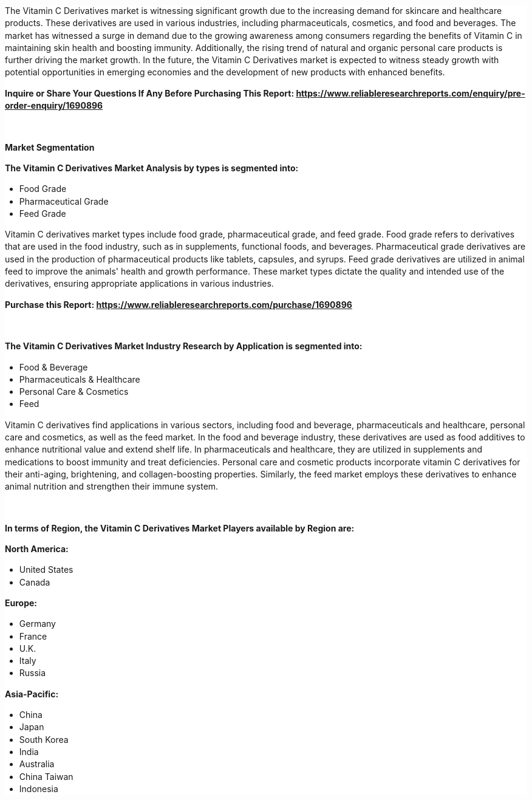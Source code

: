 <p><p>The Vitamin C Derivatives market is witnessing significant growth due to the increasing demand for skincare and healthcare products. These derivatives are used in various industries, including pharmaceuticals, cosmetics, and food and beverages. The market has witnessed a surge in demand due to the growing awareness among consumers regarding the benefits of Vitamin C in maintaining skin health and boosting immunity. Additionally, the rising trend of natural and organic personal care products is further driving the market growth. In the future, the Vitamin C Derivatives market is expected to witness steady growth with potential opportunities in emerging economies and the development of new products with enhanced benefits.</p></p>
<p><strong>Inquire or Share Your Questions If Any Before Purchasing This Report: <a href="https://www.reliableresearchreports.com/enquiry/pre-order-enquiry/1690896">https://www.reliableresearchreports.com/enquiry/pre-order-enquiry/1690896</a></strong></p>
<p>&nbsp;</p>
<p><strong>Market Segmentation</strong></p>
<p><strong>The Vitamin C Derivatives Market Analysis by types is segmented into:</strong></p>
<p><ul><li>Food Grade</li><li>Pharmaceutical Grade</li><li>Feed Grade</li></ul></p>
<p><p>Vitamin C derivatives market types include food grade, pharmaceutical grade, and feed grade. Food grade refers to derivatives that are used in the food industry, such as in supplements, functional foods, and beverages. Pharmaceutical grade derivatives are used in the production of pharmaceutical products like tablets, capsules, and syrups. Feed grade derivatives are utilized in animal feed to improve the animals' health and growth performance. These market types dictate the quality and intended use of the derivatives, ensuring appropriate applications in various industries.</p></p>
<p><strong>Purchase this Report:&nbsp;<a href="https://www.reliableresearchreports.com/purchase/1690896">https://www.reliableresearchreports.com/purchase/1690896</a></strong></p>
<p>&nbsp;</p>
<p><strong>The Vitamin C Derivatives Market Industry Research by Application is segmented into:</strong></p>
<p><ul><li>Food & Beverage</li><li>Pharmaceuticals & Healthcare</li><li>Personal Care & Cosmetics</li><li>Feed</li></ul></p>
<p><p>Vitamin C derivatives find applications in various sectors, including food and beverage, pharmaceuticals and healthcare, personal care and cosmetics, as well as the feed market. In the food and beverage industry, these derivatives are used as food additives to enhance nutritional value and extend shelf life. In pharmaceuticals and healthcare, they are utilized in supplements and medications to boost immunity and treat deficiencies. Personal care and cosmetic products incorporate vitamin C derivatives for their anti-aging, brightening, and collagen-boosting properties. Similarly, the feed market employs these derivatives to enhance animal nutrition and strengthen their immune system.</p></p>
<p>&nbsp;</p>
<p><strong>In terms of Region, the Vitamin C Derivatives Market Players available by Region are:</strong></p>
<p>
    <p> <strong> North America: </strong>
        <ul>
            <li>United States</li>
            <li>Canada</li>
        </ul>
        </p> 
    <p> <strong> Europe: </strong>
        <ul>
            <li>Germany</li>
            <li>France</li>
            <li>U.K.</li>
            <li>Italy</li>
            <li>Russia</li>
        </ul>
        </p> 
    <p> <strong> Asia-Pacific: </strong>
        <ul>
            <li>China</li>
            <li>Japan</li>
            <li>South Korea</li>
            <li>India</li>
            <li>Australia</li>
            <li>China Taiwan</li>
            <li>Indonesia</li>